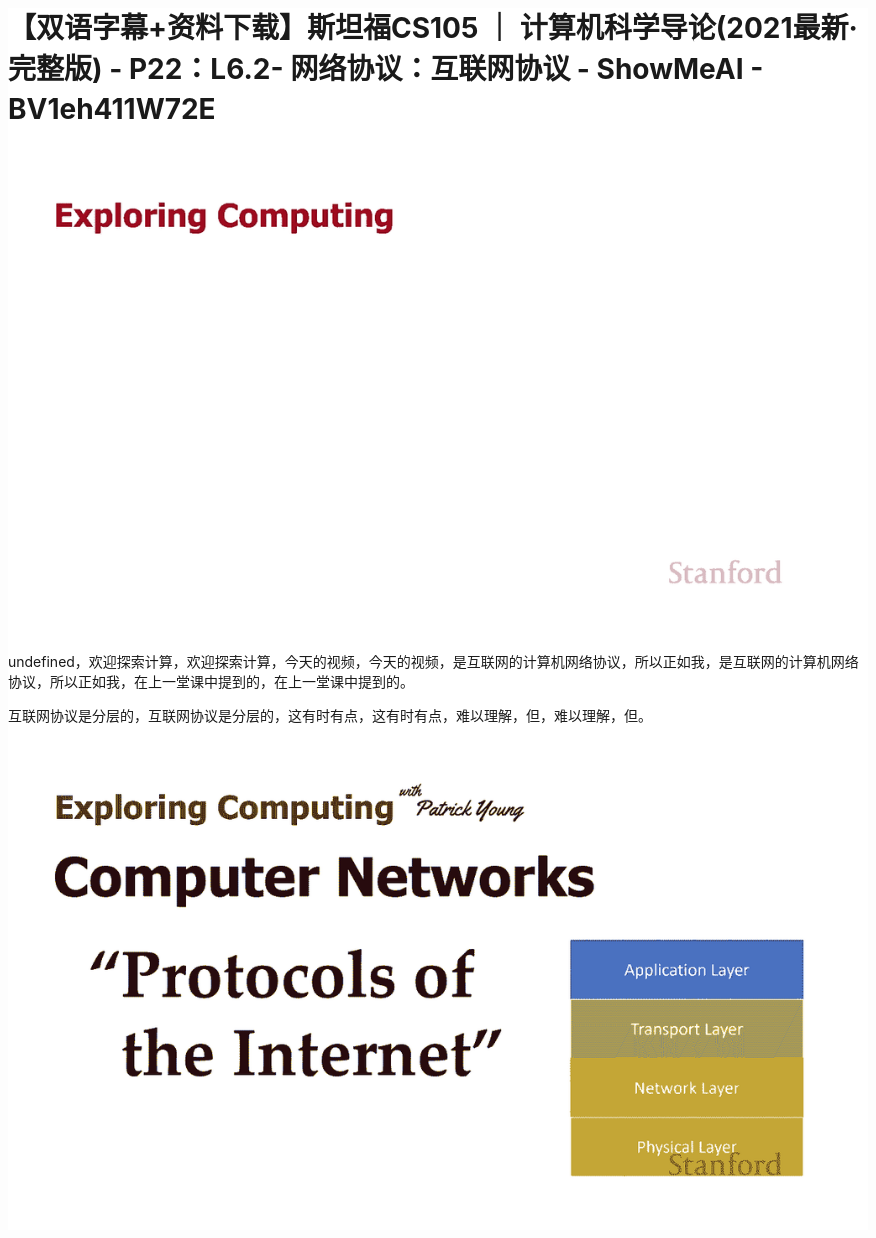 # 【双语字幕+资料下载】斯坦福CS105 ｜ 计算机科学导论(2021最新·完整版) - P22：L6.2- 网络协议：互联网协议 - ShowMeAI - BV1eh411W72E

![](img/c54ea58de4987e354af6c37e7ceaf1b0_0.png)

undefined，欢迎探索计算，欢迎探索计算，今天的视频，今天的视频，是互联网的计算机网络协议，所以正如我，是互联网的计算机网络协议，所以正如我，在上一堂课中提到的，在上一堂课中提到的。

互联网协议是分层的，互联网协议是分层的，这有时有点，这有时有点，难以理解，但，难以理解，但。

![](img/c54ea58de4987e354af6c37e7ceaf1b0_2.png)
